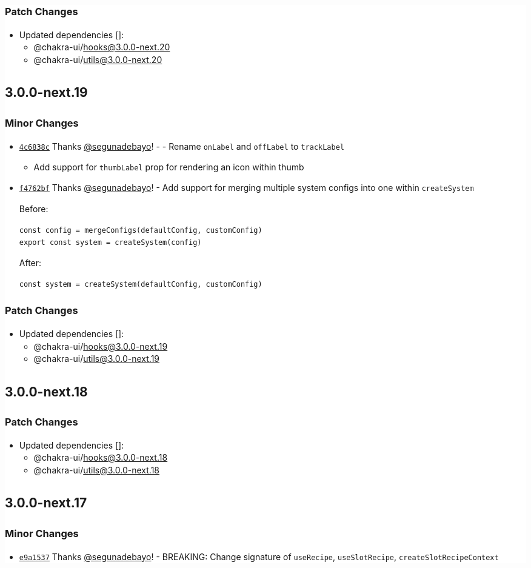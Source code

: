 ### Patch Changes

- Updated dependencies []:
  - @chakra-ui/hooks@3.0.0-next.20
  - @chakra-ui/utils@3.0.0-next.20

## 3.0.0-next.19

### Minor Changes

- [`4c6838c`](https://github.com/chakra-ui/chakra-ui/commit/4c6838c5e6c262da6b573c8576595bb8cedc5452)
  Thanks [@segunadebayo](https://github.com/segunadebayo)! - - Rename `onLabel`
  and `offLabel` to `trackLabel`
  - Add support for `thumbLabel` prop for rendering an icon within thumb

- [`f4762bf`](https://github.com/chakra-ui/chakra-ui/commit/f4762bf087a8aac240c83093adde0f84e37a0456)
  Thanks [@segunadebayo](https://github.com/segunadebayo)! - Add support for
  merging multiple system configs into one within `createSystem`

  Before:

  ```tsx
  const config = mergeConfigs(defaultConfig, customConfig)
  export const system = createSystem(config)
  ```

  After:

  ```tsx
  const system = createSystem(defaultConfig, customConfig)
  ```

### Patch Changes

- Updated dependencies []:
  - @chakra-ui/hooks@3.0.0-next.19
  - @chakra-ui/utils@3.0.0-next.19

## 3.0.0-next.18

### Patch Changes

- Updated dependencies []:
  - @chakra-ui/hooks@3.0.0-next.18
  - @chakra-ui/utils@3.0.0-next.18

## 3.0.0-next.17

### Minor Changes

- [`e9a1537`](https://github.com/chakra-ui/chakra-ui/commit/e9a1537579e80071cc00722a5f707768524f675c)
  Thanks [@segunadebayo](https://github.com/segunadebayo)! - BREAKING: Change
  signature of `useRecipe`, `useSlotRecipe`, `createSlotRecipeContext`
